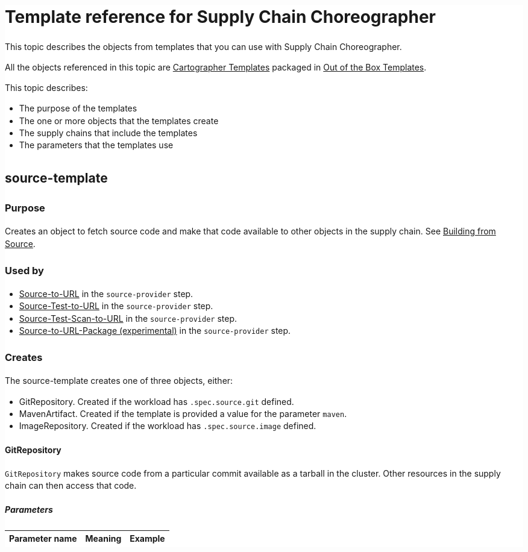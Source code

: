 # Template reference for Supply Chain Choreographer

This topic describes the objects from templates that you can use with Supply Chain Choreographer.

All the objects referenced in this topic are
[Cartographer Templates](https://cartographer.sh/docs/v0.6.0/reference/template/)
packaged in [Out of the Box Templates](ootb-templates.hbs.md).

This topic describes:

- The purpose of the templates
- The one or more objects that the templates create
- The supply chains that include the templates
- The parameters that the templates use

## <a id='source-template'></a> source-template

### <a id='source-template-purpose'></a> Purpose

Creates an object to fetch source code and make that code available
to other objects in the supply chain. See [Building from
Source](building-from-source.hbs.md).

### <a id='source-template-used'></a> Used by

- [Source-to-URL](ootb-supply-chain-reference.hbs.md#source-url) in the `source-provider` step.
- [Source-Test-to-URL](ootb-supply-chain-reference.hbs.md#source-test) in the `source-provider` step.
- [Source-Test-Scan-to-URL](ootb-supply-chain-reference.hbs.md#source-test-scan) in the `source-provider` step.
- [Source-to-URL-Package (experimental)](ootb-supply-chain-reference.hbs.md#source-package) in the `source-provider` step.

### <a id='source-template-creates'></a> Creates

The source-template creates one of three objects, either:

- GitRepository. Created if the workload has `.spec.source.git` defined.
- MavenArtifact. Created if the template is provided a value for the parameter `maven`.
- ImageRepository. Created if the workload has `.spec.source.image` defined.

#### <a id='source-template-git-repo'></a> GitRepository

`GitRepository` makes source code from a particular commit available as a tarball in the
cluster. Other resources in the supply chain can then access that code.

##### <a id='source-template-params'></a> Parameters

<table>
<thead>
  <tr>
    <th>Parameter name</th>
    <th>Meaning</th>
    <th>Example</th>
  </tr></thead>
  <body>
